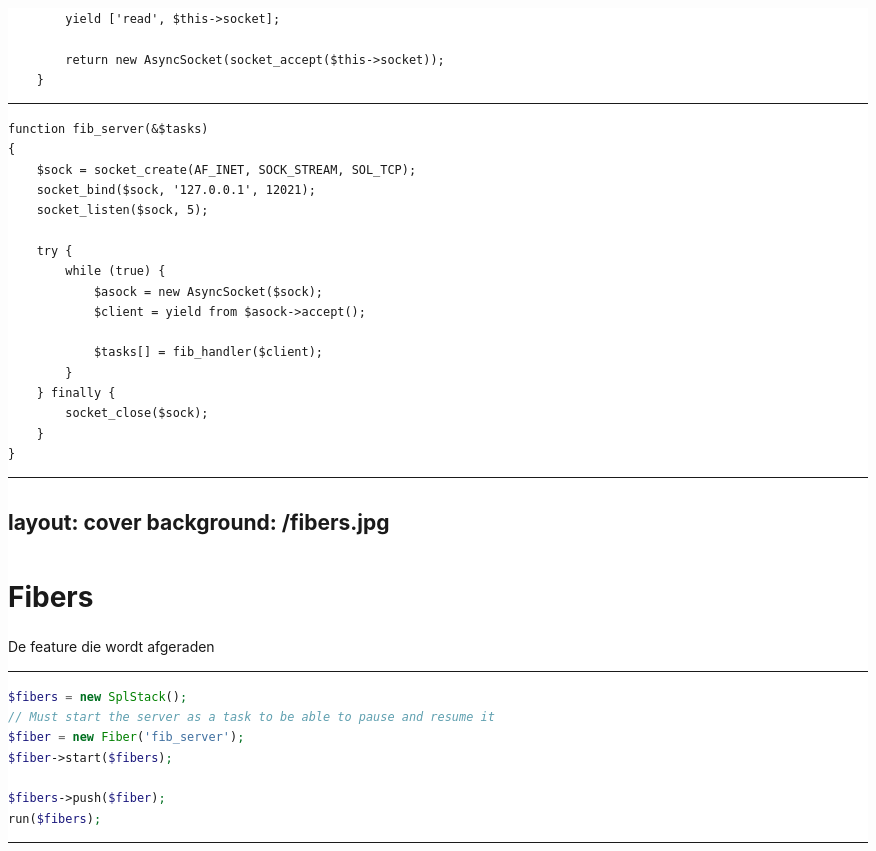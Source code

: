 ```php{10-15|17-22}
        yield ['read', $this->socket];

        return new AsyncSocket(socket_accept($this->socket));
    }
```



---

```php{9|10}
function fib_server(&$tasks)
{
    $sock = socket_create(AF_INET, SOCK_STREAM, SOL_TCP);
    socket_bind($sock, '127.0.0.1', 12021);
    socket_listen($sock, 5);

    try {
        while (true) {
            $asock = new AsyncSocket($sock);
            $client = yield from $asock->accept();

            $tasks[] = fib_handler($client);
        }
    } finally {
        socket_close($sock);
    }
}
```



---
layout: cover
background: /fibers.jpg
---

# Fibers 

De feature die wordt afgeraden

---

```php
$fibers = new SplStack();
// Must start the server as a task to be able to pause and resume it
$fiber = new Fiber('fib_server');
$fiber->start($fibers);

$fibers->push($fiber);
run($fibers);
```



---